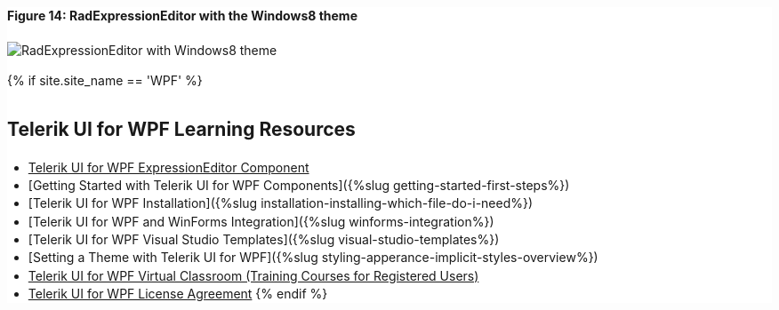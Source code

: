 #### __Figure 14: RadExpressionEditor with the Windows8 theme__
![RadExpressionEditor with Windows8 theme](images/radexpressionEditor-setting-theme.png)

{% if site.site_name == 'WPF' %}
## Telerik UI for WPF Learning Resources

* [Telerik UI for WPF ExpressionEditor Component](https://www.telerik.com/products/wpf/expressioneditor.aspx)
* [Getting Started with Telerik UI for WPF Components]({%slug getting-started-first-steps%})
* [Telerik UI for WPF Installation]({%slug installation-installing-which-file-do-i-need%})
* [Telerik UI for WPF and WinForms Integration]({%slug winforms-integration%})
* [Telerik UI for WPF Visual Studio Templates]({%slug visual-studio-templates%})
* [Setting a Theme with Telerik UI for WPF]({%slug styling-apperance-implicit-styles-overview%})
* [Telerik UI for WPF Virtual Classroom (Training Courses for Registered Users)](https://learn.telerik.com/learn/course/external/view/elearning/16/telerik-ui-for-wpf) 
* [Telerik UI for WPF License Agreement](https://www.telerik.com/purchase/license-agreement/wpf-dlw-s)
{% endif %}

